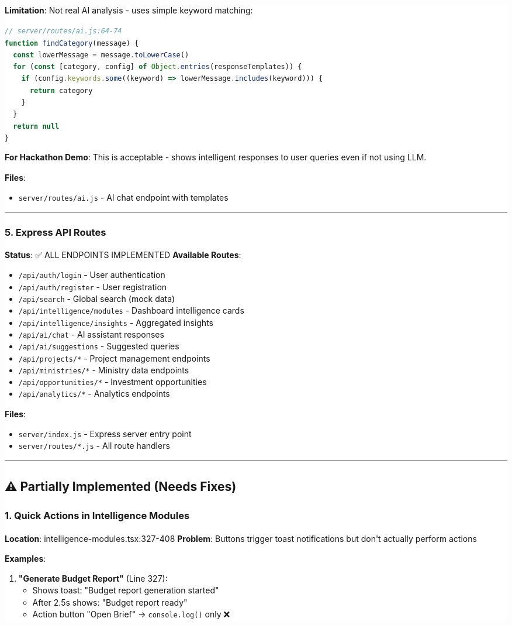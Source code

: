 **Limitation**: Not real AI analysis - uses simple keyword matching:
```javascript
// server/routes/ai.js:64-74
function findCategory(message) {
  const lowerMessage = message.toLowerCase()
  for (const [category, config] of Object.entries(responseTemplates)) {
    if (config.keywords.some((keyword) => lowerMessage.includes(keyword))) {
      return category
    }
  }
  return null
}
```

**For Hackathon Demo**: This is acceptable - shows intelligent responses to user queries even if not using LLM.

**Files**:
- `server/routes/ai.js` - AI chat endpoint with templates

---

### 5. Express API Routes
**Status**: ✅ ALL ENDPOINTS IMPLEMENTED
**Available Routes**:
- `/api/auth/login` - User authentication
- `/api/auth/register` - User registration
- `/api/search` - Global search (mock data)
- `/api/intelligence/modules` - Dashboard intelligence cards
- `/api/intelligence/insights` - Aggregated insights
- `/api/ai/chat` - AI assistant responses
- `/api/ai/suggestions` - Suggested queries
- `/api/projects/*` - Project management endpoints
- `/api/ministries/*` - Ministry data endpoints
- `/api/opportunities/*` - Investment opportunities
- `/api/analytics/*` - Analytics endpoints

**Files**:
- `server/index.js` - Express server entry point
- `server/routes/*.js` - All route handlers

---

## ⚠️ Partially Implemented (Needs Fixes)

### 1. Quick Actions in Intelligence Modules
**Location**: intelligence-modules.tsx:327-408
**Problem**: Buttons trigger toast notifications but don't actually perform actions

**Examples**:
1. **"Generate Budget Report"** (Line 327):
   - Shows toast: "Budget report generation started"
   - After 2.5s shows: "Budget report ready"
   - Action button "Open Brief" → `console.log()` only ❌
